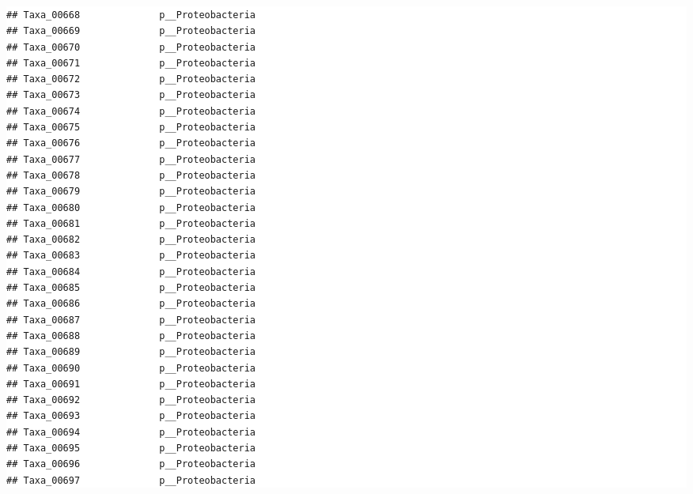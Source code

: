     ## Taxa_00668              p__Proteobacteria
    ## Taxa_00669              p__Proteobacteria
    ## Taxa_00670              p__Proteobacteria
    ## Taxa_00671              p__Proteobacteria
    ## Taxa_00672              p__Proteobacteria
    ## Taxa_00673              p__Proteobacteria
    ## Taxa_00674              p__Proteobacteria
    ## Taxa_00675              p__Proteobacteria
    ## Taxa_00676              p__Proteobacteria
    ## Taxa_00677              p__Proteobacteria
    ## Taxa_00678              p__Proteobacteria
    ## Taxa_00679              p__Proteobacteria
    ## Taxa_00680              p__Proteobacteria
    ## Taxa_00681              p__Proteobacteria
    ## Taxa_00682              p__Proteobacteria
    ## Taxa_00683              p__Proteobacteria
    ## Taxa_00684              p__Proteobacteria
    ## Taxa_00685              p__Proteobacteria
    ## Taxa_00686              p__Proteobacteria
    ## Taxa_00687              p__Proteobacteria
    ## Taxa_00688              p__Proteobacteria
    ## Taxa_00689              p__Proteobacteria
    ## Taxa_00690              p__Proteobacteria
    ## Taxa_00691              p__Proteobacteria
    ## Taxa_00692              p__Proteobacteria
    ## Taxa_00693              p__Proteobacteria
    ## Taxa_00694              p__Proteobacteria
    ## Taxa_00695              p__Proteobacteria
    ## Taxa_00696              p__Proteobacteria
    ## Taxa_00697              p__Proteobacteria